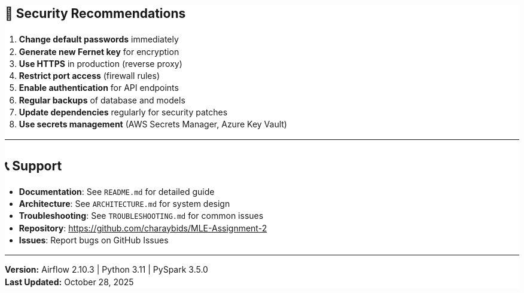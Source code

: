 
## 🔐 Security Recommendations

1. **Change default passwords** immediately
2. **Generate new Fernet key** for encryption
3. **Use HTTPS** in production (reverse proxy)
4. **Restrict port access** (firewall rules)
5. **Enable authentication** for API endpoints
6. **Regular backups** of database and models
7. **Update dependencies** regularly for security patches
8. **Use secrets management** (AWS Secrets Manager, Azure Key Vault)

---

## 📞 Support

- **Documentation**: See `README.md` for detailed guide
- **Architecture**: See `ARCHITECTURE.md` for system design
- **Troubleshooting**: See `TROUBLESHOOTING.md` for common issues
- **Repository**: https://github.com/charaybids/MLE-Assignment-2
- **Issues**: Report bugs on GitHub Issues

---

**Version:** Airflow 2.10.3 | Python 3.11 | PySpark 3.5.0  
**Last Updated:** October 28, 2025
